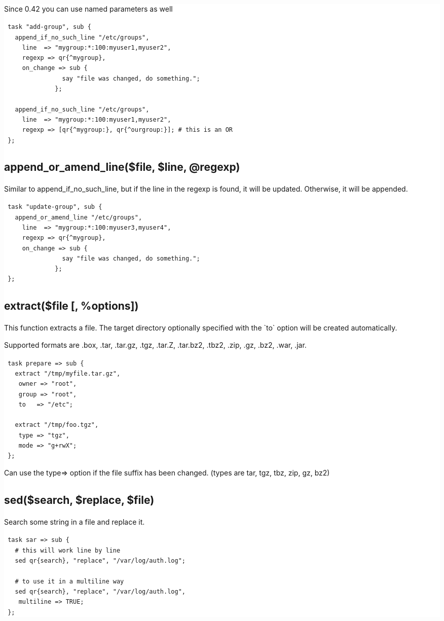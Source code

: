 Since 0.42 you can use named parameters as well

     task "add-group", sub {
       append_if_no_such_line "/etc/groups",
         line  => "mygroup:*:100:myuser1,myuser2",
         regexp => qr{^mygroup},
         on_change => sub {
                    say "file was changed, do something.";
                  };
     
       append_if_no_such_line "/etc/groups",
         line  => "mygroup:*:100:myuser1,myuser2",
         regexp => [qr{^mygroup:}, qr{^ourgroup:}]; # this is an OR
     };

## append\_or\_amend\_line($file, $line, @regexp)

Similar to <span>append\_if\_no\_such\_line</span>, but if the line in the regexp is found, it will be updated. Otherwise, it will be appended.

     task "update-group", sub {
       append_or_amend_line "/etc/groups",
         line  => "mygroup:*:100:myuser3,myuser4",
         regexp => qr{^mygroup},
         on_change => sub {
                    say "file was changed, do something.";
                  };
     };

## extract($file \[, %options\])

This function extracts a file. The target directory optionally specified with the \`to\` option will be created automatically.

Supported formats are .box, .tar, .tar.gz, .tgz, .tar.Z, .tar.bz2, .tbz2, .zip, .gz, .bz2, .war, .jar.

     task prepare => sub {
       extract "/tmp/myfile.tar.gz",
        owner => "root",
        group => "root",
        to   => "/etc";
     
       extract "/tmp/foo.tgz",
        type => "tgz",
        mode => "g+rwX";
     };

Can use the type=&gt; option if the file suffix has been changed. (types are tar, tgz, tbz, zip, gz, bz2)

## sed($search, $replace, $file)

Search some string in a file and replace it.

     task sar => sub {
       # this will work line by line
       sed qr{search}, "replace", "/var/log/auth.log";
     
       # to use it in a multiline way
       sed qr{search}, "replace", "/var/log/auth.log",
        multiline => TRUE;
     };
